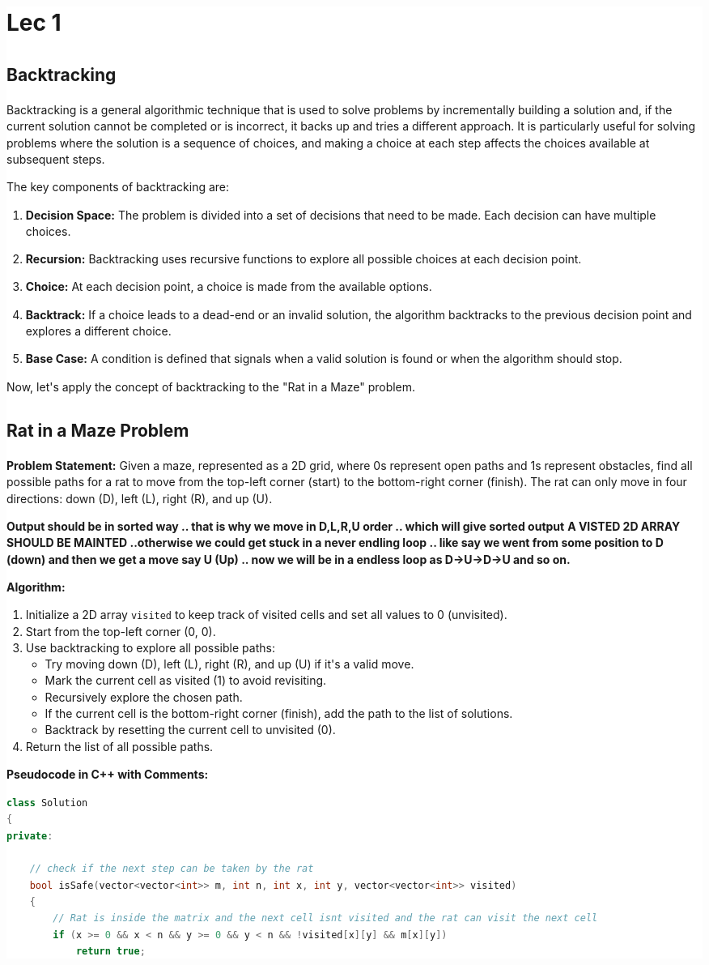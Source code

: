 # Lec 1

## Backtracking

Backtracking is a general algorithmic technique that is used to solve problems by incrementally building a solution and, if the current solution cannot be completed or is incorrect, it backs up and tries a different approach. It is particularly useful for solving problems where the solution is a sequence of choices, and making a choice at each step affects the choices available at subsequent steps.

The key components of backtracking are:

1. **Decision Space:** The problem is divided into a set of decisions that need to be made. Each decision can have multiple choices.

2. **Recursion:** Backtracking uses recursive functions to explore all possible choices at each decision point.

3. **Choice:** At each decision point, a choice is made from the available options.

4. **Backtrack:** If a choice leads to a dead-end or an invalid solution, the algorithm backtracks to the previous decision point and explores a different choice.

5. **Base Case:** A condition is defined that signals when a valid solution is found or when the algorithm should stop.

Now, let's apply the concept of backtracking to the "Rat in a Maze" problem.

## Rat in a Maze Problem

**Problem Statement:** Given a maze, represented as a 2D grid, where 0s represent open paths and 1s represent obstacles, find all possible paths for a rat to move from the top-left corner (start) to the bottom-right corner (finish). The rat can only move in four directions: down (D), left (L), right (R), and up (U).

**Output should be in sorted way .. that is why we move in D,L,R,U order .. which will give sorted output**
**A VISTED 2D ARRAY SHOULD BE MAINTED ..otherwise we could get stuck in a never endling loop .. like say we went from some position to D (down) and then we get a move say U (Up) .. now we will be in a endless loop as D->U->D->U and so on.**

**Algorithm:**
1. Initialize a 2D array `visited` to keep track of visited cells and set all values to 0 (unvisited).
2. Start from the top-left corner (0, 0).
3. Use backtracking to explore all possible paths:
   - Try moving down (D), left (L), right (R), and up (U) if it's a valid move.
   - Mark the current cell as visited (1) to avoid revisiting.
   - Recursively explore the chosen path.
   - If the current cell is the bottom-right corner (finish), add the path to the list of solutions.
   - Backtrack by resetting the current cell to unvisited (0).
4. Return the list of all possible paths.

**Pseudocode in C++ with Comments:**
```cpp
class Solution
{
private:

    // check if the next step can be taken by the rat
    bool isSafe(vector<vector<int>> m, int n, int x, int y, vector<vector<int>> visited)
    {
        // Rat is inside the matrix and the next cell isnt visited and the rat can visit the next cell
        if (x >= 0 && x < n && y >= 0 && y < n && !visited[x][y] && m[x][y])
            return true;
```